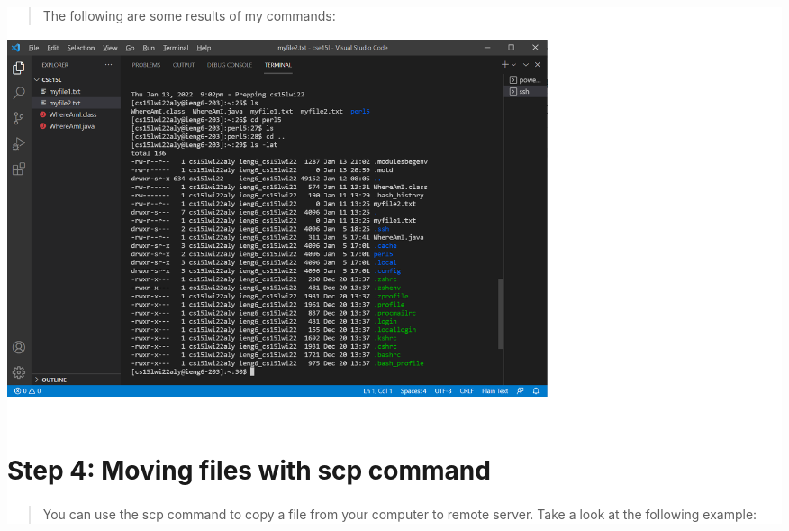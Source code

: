 
>The following are some results of my commands:

<img src = "try_commands.png" width = "600" height = "400">

--------
# **Step 4: Moving files with scp command**
>You can use the scp command to copy a file from your computer to remote server. Take a look at the following example:
